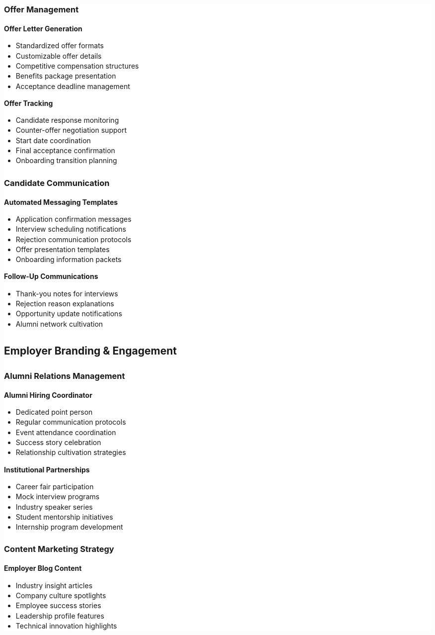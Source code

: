 ### Offer Management

**Offer Letter Generation**
- Standardized offer formats
- Customizable offer details
- Competitive compensation structures
- Benefits package presentation
- Acceptance deadline management

**Offer Tracking**
- Candidate response monitoring
- Counter-offer negotiation support
- Start date coordination
- Final acceptance confirmation
- Onboarding transition planning

### Candidate Communication

**Automated Messaging Templates**
- Application confirmation messages
- Interview scheduling notifications
- Rejection communication protocols
- Offer presentation templates
- Onboarding information packets

**Follow-Up Communications**
- Thank-you notes for interviews
- Rejection reason explanations
- Opportunity update notifications
- Alumni network cultivation

## Employer Branding & Engagement

### Alumni Relations Management

**Alumni Hiring Coordinator**
- Dedicated point person
- Regular communication protocols
- Event attendance coordination
- Success story celebration
- Relationship cultivation strategies

**Institutional Partnerships**
- Career fair participation
- Mock interview programs
- Industry speaker series
- Student mentorship initiatives
- Internship program development

### Content Marketing Strategy

**Employer Blog Content**
- Industry insight articles
- Company culture spotlights
- Employee success stories
- Leadership profile features
- Technical innovation highlights
